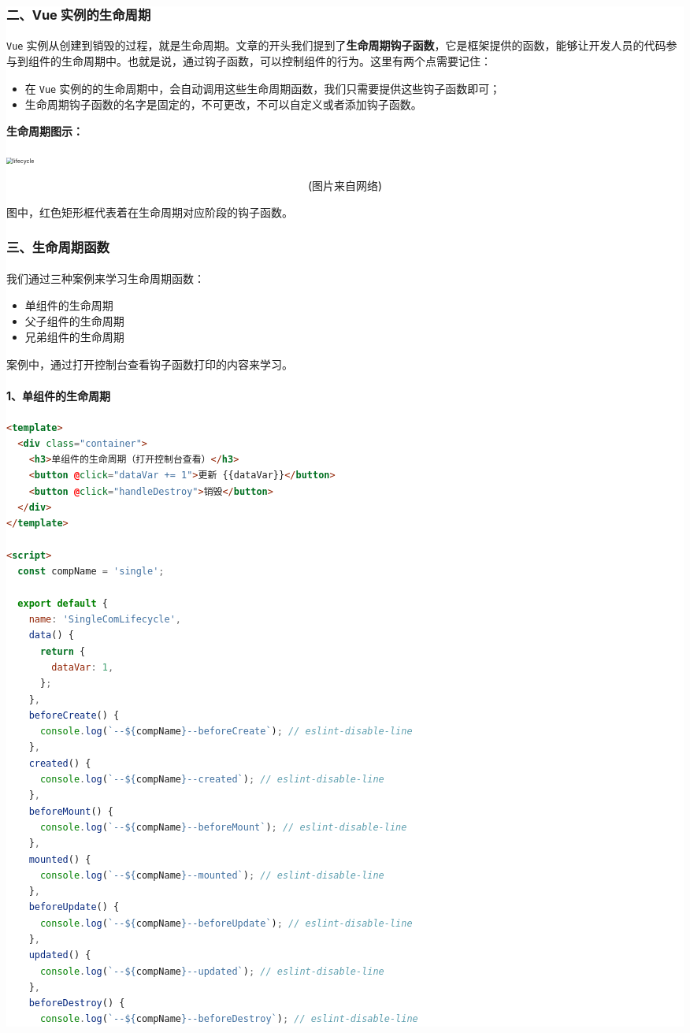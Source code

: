 ### 二、Vue 实例的生命周期

`Vue` 实例从创建到销毁的过程，就是生命周期。文章的开头我们提到了**生命周期钩子函数**，它是框架提供的函数，能够让开发人员的代码参与到组件的生命周期中。也就是说，通过钩子函数，可以控制组件的行为。这里有两个点需要记住：

- 在 `Vue` 实例的的生命周期中，会自动调用这些生命周期函数，我们只需要提供这些钩子函数即可；
- 生命周期钩子函数的名字是固定的，不可更改，不可以自定义或者添加钩子函数。

**生命周期图示：**

<img src="https://deepspace.coding.net/p/personal-blog/d/ImageHosting/git/raw/master/Vue/vue-lifecycle.png" alt="lifecycle" style="zoom: 50%;" />

<p align="center">(图片来自网络)</p>
图中，红色矩形框代表着在生命周期对应阶段的钩子函数。

### 三、生命周期函数

我们通过三种案例来学习生命周期函数：

- 单组件的生命周期
- 父子组件的生命周期
- 兄弟组件的生命周期

案例中，通过打开控制台查看钩子函数打印的内容来学习。

#### 1、单组件的生命周期

```html
<template>
  <div class="container">
    <h3>单组件的生命周期（打开控制台查看）</h3>
    <button @click="dataVar += 1">更新 {{dataVar}}</button>
    <button @click="handleDestroy">销毁</button>
  </div>
</template>

<script>
  const compName = 'single';

  export default {
    name: 'SingleComLifecycle',
    data() {
      return {
        dataVar: 1,
      };
    },
    beforeCreate() {
      console.log(`--${compName}--beforeCreate`); // eslint-disable-line
    },
    created() {
      console.log(`--${compName}--created`); // eslint-disable-line
    },
    beforeMount() {
      console.log(`--${compName}--beforeMount`); // eslint-disable-line
    },
    mounted() {
      console.log(`--${compName}--mounted`); // eslint-disable-line
    },
    beforeUpdate() {
      console.log(`--${compName}--beforeUpdate`); // eslint-disable-line
    },
    updated() {
      console.log(`--${compName}--updated`); // eslint-disable-line
    },
    beforeDestroy() {
      console.log(`--${compName}--beforeDestroy`); // eslint-disable-line
```
